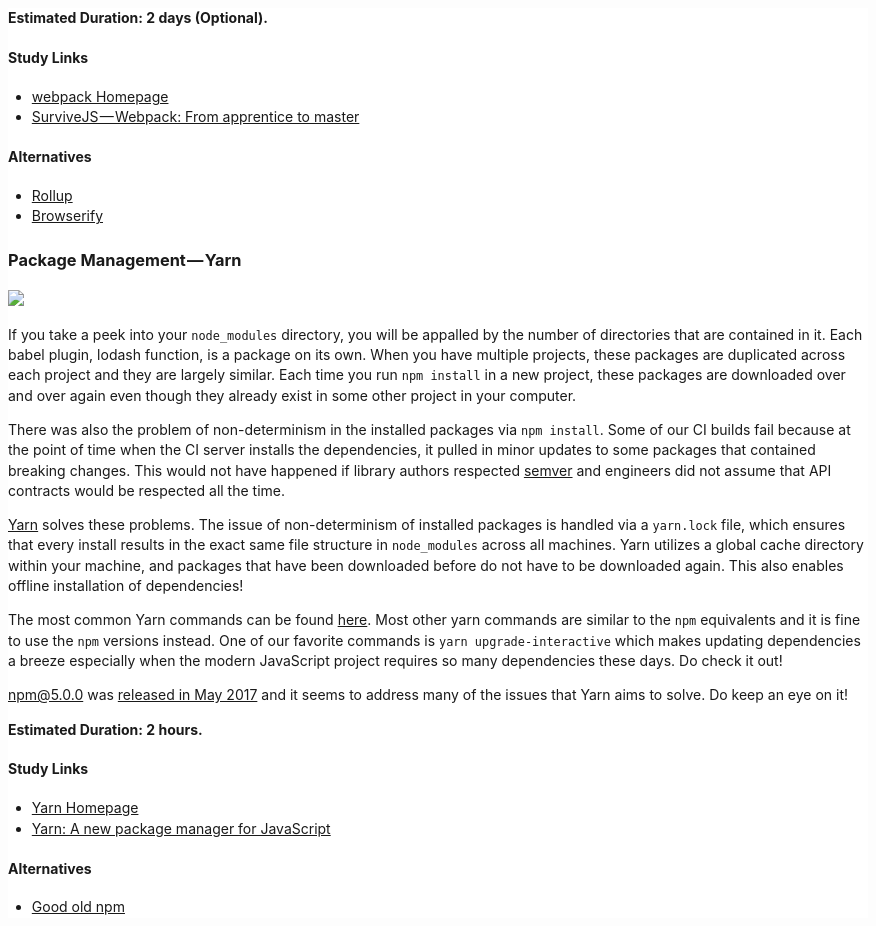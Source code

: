 **Estimated Duration: 2 days (Optional).**

#### Study Links

*   [webpack Homepage](https://webpack.js.org/)
*   [SurviveJS — Webpack: From apprentice to master](https://survivejs.com/webpack/foreword/)

#### Alternatives

*   [Rollup](https://rollupjs.org/)
*   [Browserify](http://browserify.org/)

### Package Management — Yarn



![](https://cdn-images-1.medium.com/max/1600/1*HsgYfnsbQWGJYW-mfmkUAA.png)



If you take a peek into your `node_modules` directory, you will be appalled by the number of directories that are contained in it. Each babel plugin, lodash function, is a package on its own. When you have multiple projects, these packages are duplicated across each project and they are largely similar. Each time you run `npm install` in a new project, these packages are downloaded over and over again even though they already exist in some other project in your computer.

There was also the problem of non-determinism in the installed packages via `npm install`. Some of our CI builds fail because at the point of time when the CI server installs the dependencies, it pulled in minor updates to some packages that contained breaking changes. This would not have happened if library authors respected [semver](http://semver.org/) and engineers did not assume that API contracts would be respected all the time.

[Yarn](https://yarnpkg.com/) solves these problems. The issue of non-determinism of installed packages is handled via a `yarn.lock` file, which ensures that every install results in the exact same file structure in `node_modules` across all machines. Yarn utilizes a global cache directory within your machine, and packages that have been downloaded before do not have to be downloaded again. This also enables offline installation of dependencies!

The most common Yarn commands can be found [here](https://yarnpkg.com/en/docs/usage). Most other yarn commands are similar to the `npm` equivalents and it is fine to use the `npm` versions instead. One of our favorite commands is `yarn upgrade-interactive` which makes updating dependencies a breeze especially when the modern JavaScript project requires so many dependencies these days. Do check it out!

npm@5.0.0 was [released in May 2017](https://github.com/npm/npm/releases/tag/v5.0.0) and it seems to address many of the issues that Yarn aims to solve. Do keep an eye on it!

**Estimated Duration: 2 hours.**

#### Study Links

*   [Yarn Homepage](https://yarnpkg.com/)
*   [Yarn: A new package manager for JavaScript](https://code.facebook.com/posts/1840075619545360)

#### Alternatives

*   [Good old npm](https://github.com/npm/npm/releases/tag/v5.0.0)
